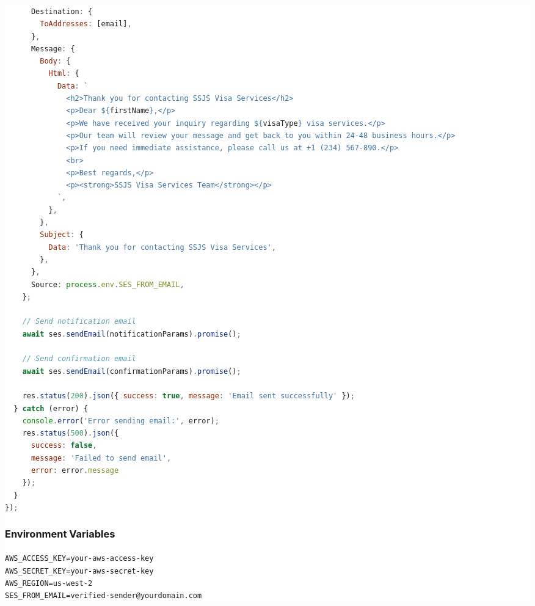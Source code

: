 ```javascript
      Destination: {
        ToAddresses: [email],
      },
      Message: {
        Body: {
          Html: {
            Data: `
              <h2>Thank you for contacting SSJS Visa Services</h2>
              <p>Dear ${firstName},</p>
              <p>We have received your inquiry regarding ${visaType} visa services.</p>
              <p>Our team will review your message and get back to you within 24-48 business hours.</p>
              <p>If you need immediate assistance, please call us at +1 (234) 567-890.</p>
              <br>
              <p>Best regards,</p>
              <p><strong>SSJS Visa Services Team</strong></p>
            `,
          },
        },
        Subject: {
          Data: 'Thank you for contacting SSJS Visa Services',
        },
      },
      Source: process.env.SES_FROM_EMAIL,
    };

    // Send notification email
    await ses.sendEmail(notificationParams).promise();
    
    // Send confirmation email
    await ses.sendEmail(confirmationParams).promise();

    res.status(200).json({ success: true, message: 'Email sent successfully' });
  } catch (error) {
    console.error('Error sending email:', error);
    res.status(500).json({ 
      success: false, 
      message: 'Failed to send email', 
      error: error.message 
    });
  }
});
```

### Environment Variables

```
AWS_ACCESS_KEY=your-aws-access-key
AWS_SECRET_KEY=your-aws-secret-key
AWS_REGION=us-west-2
SES_FROM_EMAIL=verified-sender@yourdomain.com
```
